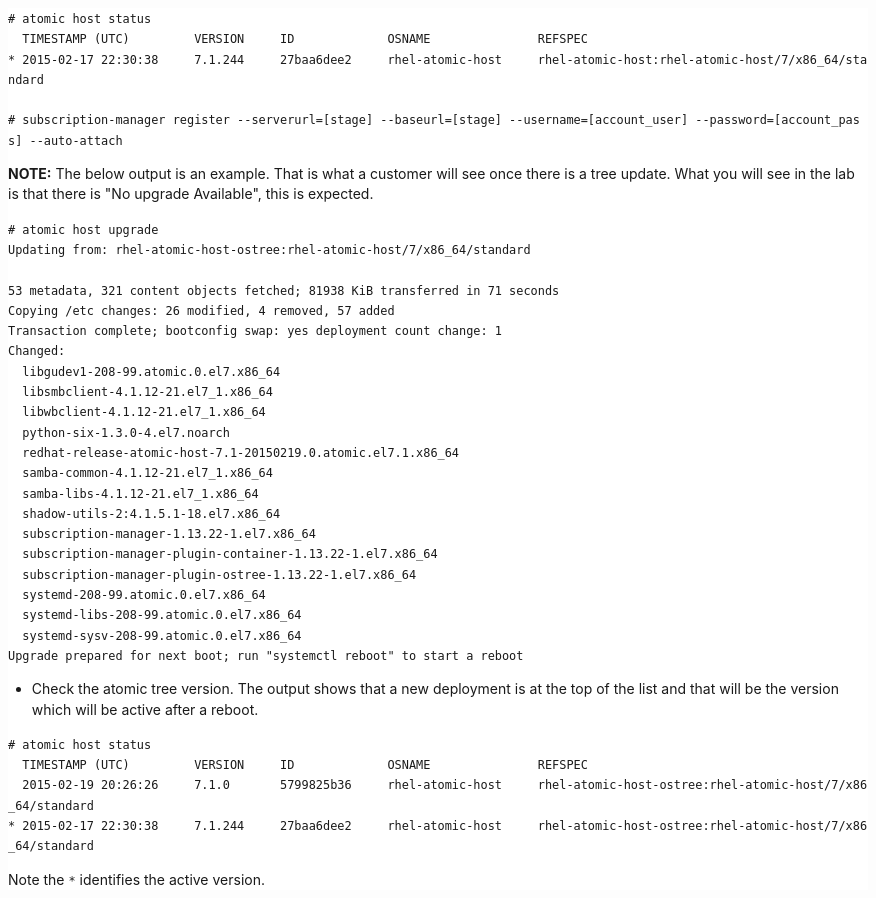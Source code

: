 
```
# atomic host status
  TIMESTAMP (UTC)         VERSION     ID             OSNAME               REFSPEC                                                 
* 2015-02-17 22:30:38     7.1.244     27baa6dee2     rhel-atomic-host     rhel-atomic-host:rhel-atomic-host/7/x86_64/standard     

# subscription-manager register --serverurl=[stage] --baseurl=[stage] --username=[account_user] --password=[account_pass] --auto-attach
```

**NOTE:** The below output is an example.  That is what a customer will see once there is a tree update.  What you will see in the lab is that there is "No upgrade Available", this is expected.

```
# atomic host upgrade
Updating from: rhel-atomic-host-ostree:rhel-atomic-host/7/x86_64/standard

53 metadata, 321 content objects fetched; 81938 KiB transferred in 71 seconds
Copying /etc changes: 26 modified, 4 removed, 57 added
Transaction complete; bootconfig swap: yes deployment count change: 1
Changed:
  libgudev1-208-99.atomic.0.el7.x86_64
  libsmbclient-4.1.12-21.el7_1.x86_64
  libwbclient-4.1.12-21.el7_1.x86_64
  python-six-1.3.0-4.el7.noarch
  redhat-release-atomic-host-7.1-20150219.0.atomic.el7.1.x86_64
  samba-common-4.1.12-21.el7_1.x86_64
  samba-libs-4.1.12-21.el7_1.x86_64
  shadow-utils-2:4.1.5.1-18.el7.x86_64
  subscription-manager-1.13.22-1.el7.x86_64
  subscription-manager-plugin-container-1.13.22-1.el7.x86_64
  subscription-manager-plugin-ostree-1.13.22-1.el7.x86_64
  systemd-208-99.atomic.0.el7.x86_64
  systemd-libs-208-99.atomic.0.el7.x86_64
  systemd-sysv-208-99.atomic.0.el7.x86_64
Upgrade prepared for next boot; run "systemctl reboot" to start a reboot
```

* Check the atomic tree version.  The output shows that a new deployment is at the top of the list and that will be the version which will be active after a reboot.

```
# atomic host status
  TIMESTAMP (UTC)         VERSION     ID             OSNAME               REFSPEC                                                        
  2015-02-19 20:26:26     7.1.0       5799825b36     rhel-atomic-host     rhel-atomic-host-ostree:rhel-atomic-host/7/x86_64/standard     
* 2015-02-17 22:30:38     7.1.244     27baa6dee2     rhel-atomic-host     rhel-atomic-host-ostree:rhel-atomic-host/7/x86_64/standard
```

Note the `*` identifies the active version.

